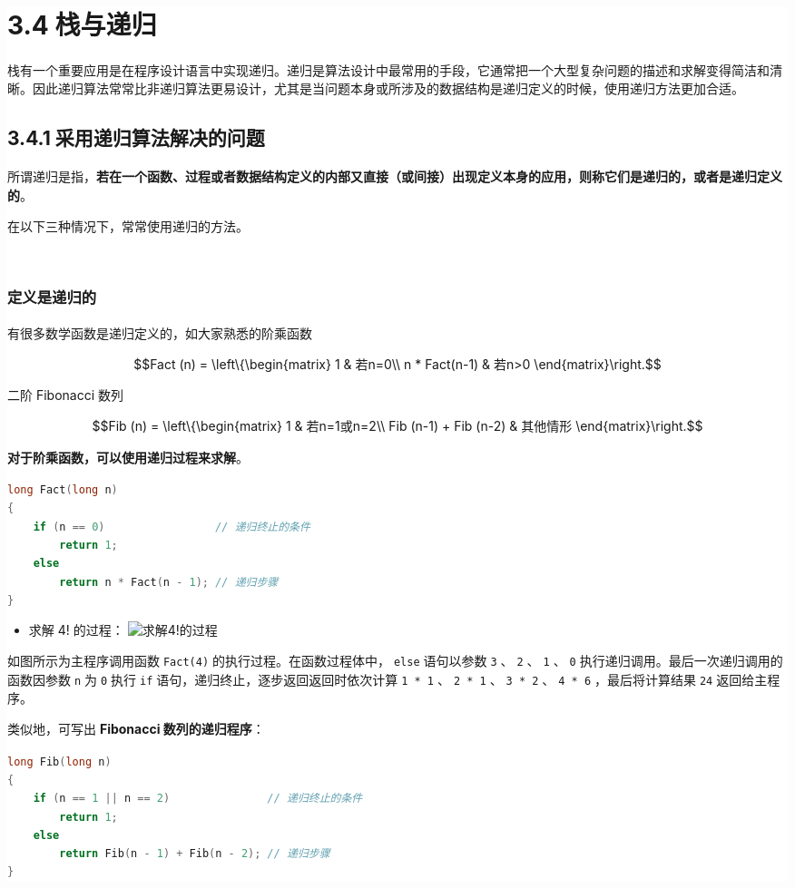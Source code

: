 # 3.4 栈与递归
栈有一个重要应用是在程序设计语言中实现递归。递归是算法设计中最常用的手段，它通常把一个大型复杂问题的描述和求解变得简洁和清晰。因此递归算法常常比非递归算法更易设计，尤其是当问题本身或所涉及的数据结构是递归定义的时候，使用递归方法更加合适。

## 3.4.1 采用递归算法解决的问题
所谓递归是指，**若在一个函数、过程或者数据结构定义的内部又直接（或间接）出现定义本身的应用，则称它们是递归的，或者是递归定义的**。

在以下三种情况下，常常使用递归的方法。

<br>

### 定义是递归的
有很多数学函数是递归定义的，如大家熟悉的阶乘函数

$$Fact (n) = \left\{\begin{matrix}
1 & 若n=0\\
n * Fact(n-1) & 若n>0
\end{matrix}\right.$$

二阶 Fibonacci 数列

$$Fib (n) = \left\{\begin{matrix}
1 & 若n=1或n=2\\
Fib (n-1) + Fib (n-2) & 其他情形
\end{matrix}\right.$$

**对于阶乘函数，可以使用递归过程来求解**。
```cpp
long Fact(long n)
{
    if (n == 0)                 // 递归终止的条件
        return 1;
    else
        return n * Fact(n - 1); // 递归步骤
}
```

- 求解 $4!$ 的过程：
  ![求解4!的过程](https://static.owo.cab/notes/image/cs/ds/chapter03/求解4!的过程.webp "求解4!的过程")

如图所示为主程序调用函数 `Fact(4)` 的执行过程。在函数过程体中， `else` 语句以参数 `3` 、 `2` 、 `1` 、 `0` 执行递归调用。最后一次递归调用的函数因参数 `n` 为 `0` 执行 `if` 语句，递归终止，逐步返回返回时依次计算 `1 * 1` 、 `2 * 1` 、 `3 * 2` 、 `4 * 6` ，最后将计算结果 `24` 返回给主程序。

类似地，可写出 **Fibonacci 数列的递归程序**：
```cpp
long Fib(long n)
{
    if (n == 1 || n == 2)               // 递归终止的条件
        return 1;
    else
        return Fib(n - 1) + Fib(n - 2); // 递归步骤
}
```
